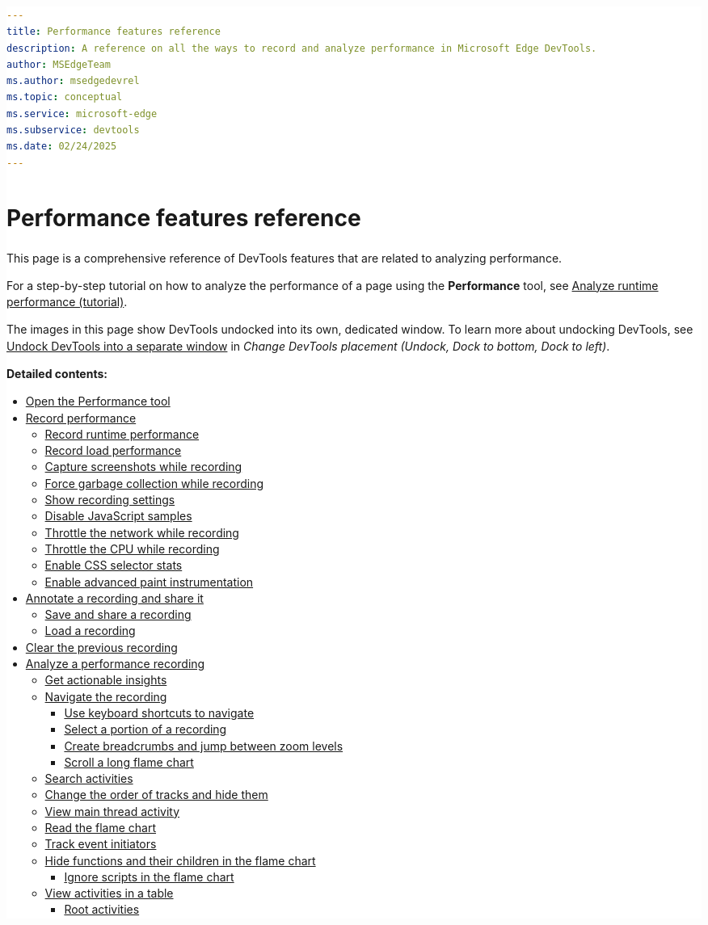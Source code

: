 ```yaml
---
title: Performance features reference
description: A reference on all the ways to record and analyze performance in Microsoft Edge DevTools.
author: MSEdgeTeam
ms.author: msedgedevrel
ms.topic: conceptual
ms.service: microsoft-edge
ms.subservice: devtools
ms.date: 02/24/2025
---
```


# Performance features reference


This page is a comprehensive reference of DevTools features that are related to analyzing performance.

For a step-by-step tutorial on how to analyze the performance of a page using the **Performance** tool, see [Analyze runtime performance (tutorial)](index.md).

The images in this page show DevTools undocked into its own, dedicated window. To learn more about undocking DevTools, see [Undock DevTools into a separate window](../customize/placement.md#undock-devtools-into-a-separate-window) in _Change DevTools placement (Undock, Dock to bottom, Dock to left)_.



**Detailed contents:**
* [Open the Performance tool](#open-the-performance-tool)
* [Record performance](#record-performance)
   * [Record runtime performance](#record-runtime-performance)
   * [Record load performance](#record-load-performance)
   * [Capture screenshots while recording](#capture-screenshots-while-recording)
   * [Force garbage collection while recording](#force-garbage-collection-while-recording)
   * [Show recording settings](#show-recording-settings)
   * [Disable JavaScript samples](#disable-javascript-samples)
   * [Throttle the network while recording](#throttle-the-network-while-recording)
   * [Throttle the CPU while recording](#throttle-the-cpu-while-recording)
   * [Enable CSS selector stats](#enable-css-selector-stats)
   * [Enable advanced paint instrumentation](#enable-advanced-paint-instrumentation)
* [Annotate a recording and share it](#annotate-a-recording-and-share-it)
   * [Save and share a recording](#save-and-share-a-recording)
   * [Load a recording](#load-a-recording)
* [Clear the previous recording](#clear-the-previous-recording)
* [Analyze a performance recording](#analyze-a-performance-recording)
   * [Get actionable insights](#get-actionable-insights)
   * [Navigate the recording](#navigate-the-recording)
      * [Use keyboard shortcuts to navigate](#use-keyboard-shortcuts-to-navigate)
      * [Select a portion of a recording](#select-a-portion-of-a-recording)
      * [Create breadcrumbs and jump between zoom levels](#create-breadcrumbs-and-jump-between-zoom-levels)
      * [Scroll a long flame chart](#scroll-a-long-flame-chart)
   * [Search activities](#search-activities)
   * [Change the order of tracks and hide them](#change-the-order-of-tracks-and-hide-them)
   * [View main thread activity](#view-main-thread-activity)
   * [Read the flame chart](#read-the-flame-chart)
   * [Track event initiators](#track-event-initiators)
   * [Hide functions and their children in the flame chart](#hide-functions-and-their-children-in-the-flame-chart)
      * [Ignore scripts in the flame chart](#ignore-scripts-in-the-flame-chart)
   * [View activities in a table](#view-activities-in-a-table)
      * [Root activities](#root-activities)